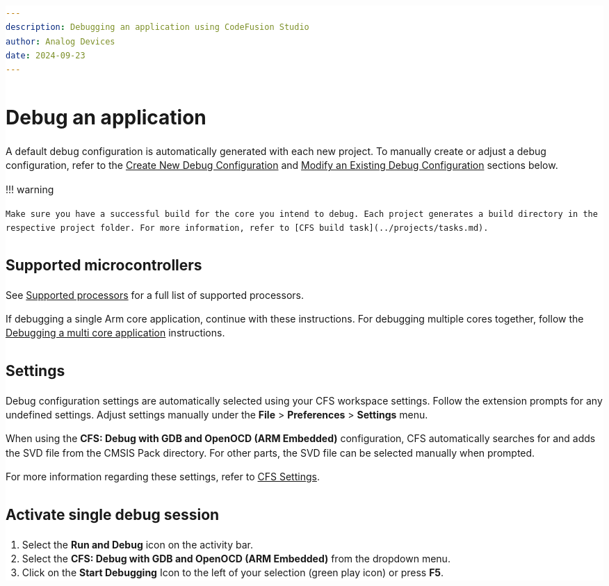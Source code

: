 ```yaml
---
description: Debugging an application using CodeFusion Studio
author: Analog Devices
date: 2024-09-23
---
```


# Debug an application

A default debug configuration is automatically generated with each new project. To manually create or adjust a debug configuration, refer to the [Create New Debug Configuration](#create-new-debug-configuration) and [Modify an Existing Debug Configuration](#modify-an-existing-debug-configuration) sections below.

!!! warning

    Make sure you have a successful build for the core you intend to debug. Each project generates a build directory in the respective project folder. For more information, refer to [CFS build task](../projects/tasks.md).

## Supported microcontrollers

See [Supported processors](../about/supported-processors.md) for a full list of supported processors.

If debugging a single Arm core application, continue with these instructions.
For debugging multiple cores together, follow the [Debugging a multi core application](debug-multi-core-application.md) instructions.

## Settings

Debug configuration settings are automatically selected using your CFS workspace settings. Follow the extension prompts for any undefined settings. Adjust settings manually under the **File**  > **Preferences** > **Settings** menu.

When using the **CFS: Debug with GDB and OpenOCD (ARM Embedded)** configuration, CFS automatically searches for and adds the SVD file from the CMSIS Pack directory.
For other parts, the SVD file can be selected manually when prompted.

For more information regarding these settings, refer to [CFS Settings](../projects/cfs-settings.md).

## Activate single debug session

1. Select the **Run and Debug** icon on the activity bar.
2. Select the **CFS: Debug with GDB and OpenOCD (ARM Embedded)** from the dropdown menu.
3. Click on the **Start Debugging** Icon to the left of your selection (green play icon) or press **F5**.
